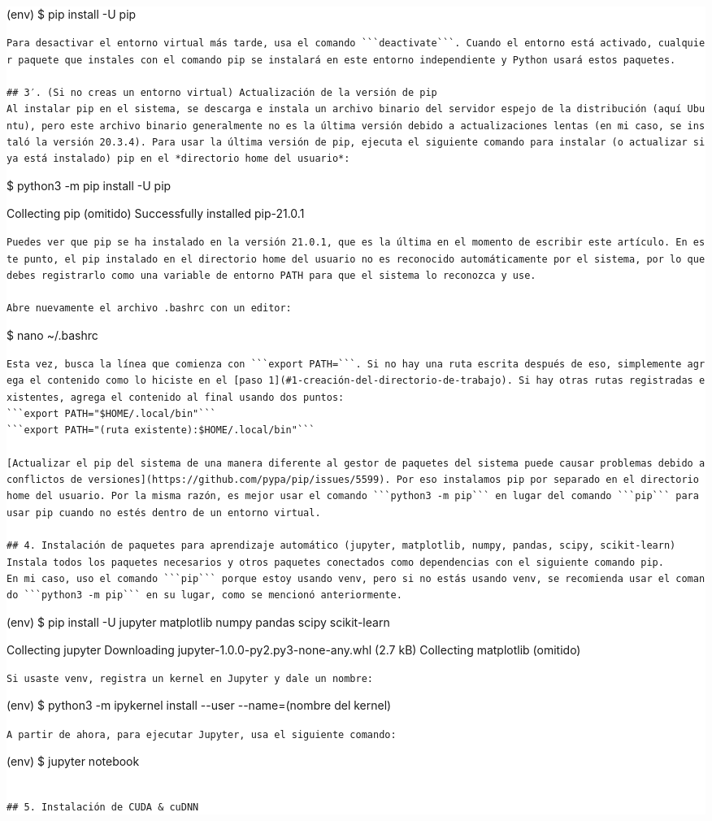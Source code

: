 ```
```
(env) $ pip install -U pip
```
Para desactivar el entorno virtual más tarde, usa el comando ```deactivate```. Cuando el entorno está activado, cualquier paquete que instales con el comando pip se instalará en este entorno independiente y Python usará estos paquetes.

## 3′. (Si no creas un entorno virtual) Actualización de la versión de pip
Al instalar pip en el sistema, se descarga e instala un archivo binario del servidor espejo de la distribución (aquí Ubuntu), pero este archivo binario generalmente no es la última versión debido a actualizaciones lentas (en mi caso, se instaló la versión 20.3.4). Para usar la última versión de pip, ejecuta el siguiente comando para instalar (o actualizar si ya está instalado) pip en el *directorio home del usuario*:  
```
$ python3 -m pip install -U pip

Collecting pip
(omitido)
Successfully installed pip-21.0.1
```
Puedes ver que pip se ha instalado en la versión 21.0.1, que es la última en el momento de escribir este artículo. En este punto, el pip instalado en el directorio home del usuario no es reconocido automáticamente por el sistema, por lo que debes registrarlo como una variable de entorno PATH para que el sistema lo reconozca y use. 

Abre nuevamente el archivo .bashrc con un editor:
```
$ nano ~/.bashrc
```
Esta vez, busca la línea que comienza con ```export PATH=```. Si no hay una ruta escrita después de eso, simplemente agrega el contenido como lo hiciste en el [paso 1](#1-creación-del-directorio-de-trabajo). Si hay otras rutas registradas existentes, agrega el contenido al final usando dos puntos:  
```export PATH="$HOME/.local/bin"```  
```export PATH="(ruta existente):$HOME/.local/bin"```

[Actualizar el pip del sistema de una manera diferente al gestor de paquetes del sistema puede causar problemas debido a conflictos de versiones](https://github.com/pypa/pip/issues/5599). Por eso instalamos pip por separado en el directorio home del usuario. Por la misma razón, es mejor usar el comando ```python3 -m pip``` en lugar del comando ```pip``` para usar pip cuando no estés dentro de un entorno virtual.

## 4. Instalación de paquetes para aprendizaje automático (jupyter, matplotlib, numpy, pandas, scipy, scikit-learn)
Instala todos los paquetes necesarios y otros paquetes conectados como dependencias con el siguiente comando pip.  
En mi caso, uso el comando ```pip``` porque estoy usando venv, pero si no estás usando venv, se recomienda usar el comando ```python3 -m pip``` en su lugar, como se mencionó anteriormente.
```
(env) $ pip install -U jupyter matplotlib numpy pandas scipy scikit-learn

Collecting jupyter
  Downloading jupyter-1.0.0-py2.py3-none-any.whl (2.7 kB)
Collecting matplotlib
(omitido)
```
Si usaste venv, registra un kernel en Jupyter y dale un nombre:
```
(env) $ python3 -m ipykernel install --user --name=(nombre del kernel)
```
A partir de ahora, para ejecutar Jupyter, usa el siguiente comando:
```
(env) $ jupyter notebook
```

## 5. Instalación de CUDA & cuDNN
```
